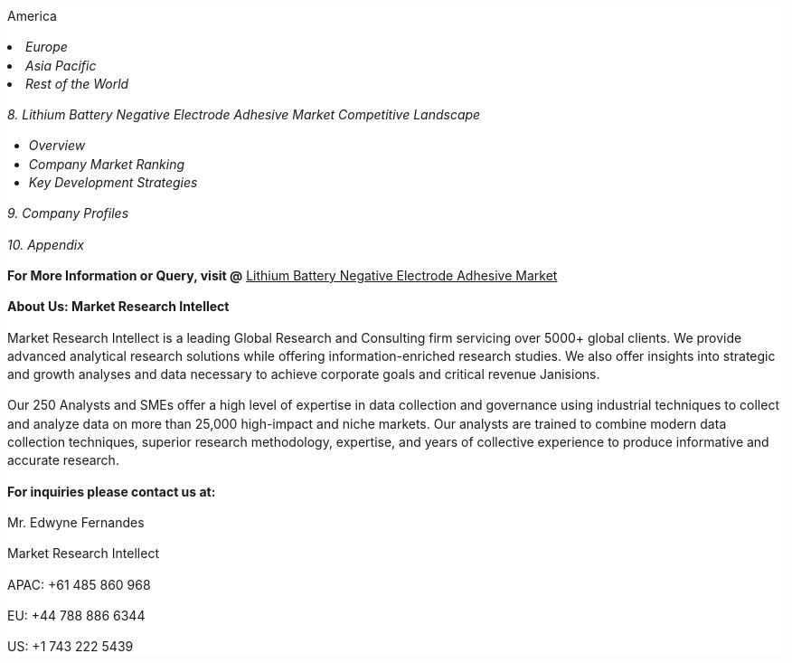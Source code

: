 America</span></em></li><li><em><span class="">Europe</span></em></li><li><em><span class="">Asia Pacific</span></em></li><li><em><span class="">Rest of the World</span></em></li></ul><p><em><span class="font-[700]">8. Lithium Battery Negative Electrode Adhesive Market Competitive Landscape</span></em></p><ul><li><em><span class="">Overview</span></em></li><li><em><span class="">Company Market Ranking</span></em></li><li><em><span class="">Key Development Strategies</span></em></li></ul><p><em><span class="font-[700]">9. Company Profiles</span></em></p><p><em><span class="font-[700]">10. Appendix</span></em></p><p><span class="font-[700]"><strong>For More Information or Query, visit&nbsp;@</strong>&nbsp;</span><span class="font-[700]"><a href="https://www.marketresearchintellect.com/product/global-lithium-battery-negative-electrode-adhesive-market/?utm_source=Linkedin&utm_medium=858" target="_blank" data-tracking-control-name="article-ssr-frontend-pulse_little-text-block" data-tracking-will-navigate="" data-test-link="">Lithium Battery Negative Electrode Adhesive Market</a></span></p><p><strong><span class="font-[700]">About Us: Market Research Intellect</span></strong></p><p><span class="">Market Research Intellect is a leading Global Research and Consulting firm servicing over 5000+ global clients. We provide advanced analytical research solutions while offering information-enriched research studies.&nbsp;</span>We also offer insights into strategic and growth analyses and data necessary to achieve corporate goals and critical revenue Janisions.</p><p><span class="">Our 250 Analysts and SMEs offer a high level of expertise in data collection and governance using industrial techniques to collect and analyze data on more than 25,000 high-impact and niche markets. Our analysts are trained to combine modern data collection techniques, superior research methodology, expertise, and years of collective experience to produce informative and accurate research.</span></p><p><strong>For inquiries please contact us at:</strong></p><p>Mr. Edwyne Fernandes</p><p>Market Research Intellect</p><p>APAC: +61 485 860 968</p><p>EU: +44 788 886 6344</p><p>US: +1 743 222 5439</p>
